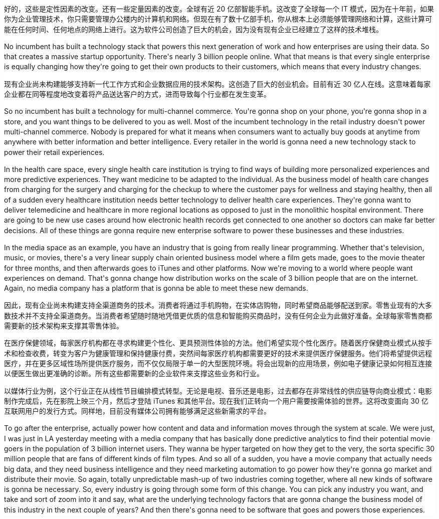 好的，这些是定性因素的改变。还有一些定量因素的改变。全球有近 20 亿部智能手机。这改变了全球每一个 IT 模式，因为在十年前，如果你为企业管理技术，你只需要管理办公楼内的计算机和网络。但现在有了数十亿部手机，你从根本上必须能够管理网络和计算，这些计算可能在任何时间、任何地点的网络上进行。这为软件公司创造了巨大的机会，因为没有现有企业已经建立了这样的技术堆栈。

No incumbent has built a technology stack that powers this next generation of work and how enterprises are using their data. So that creates a massive startup opportunity. There's nearly 3 billion people online. What that means is that every single enterprise is equally changing how they're going to get their own products to their customers, which means that every industry changes.

现有企业尚未构建能够支持新一代工作方式和企业数据应用的技术架构。这创造了巨大的创业机会。目前有近 30 亿人在线。这意味着每家企业都在同等程度地改变着将产品送达客户的方式，进而导致每个行业都在发生变革。

So no incumbent has built a technology for multi-channel commerce. You're gonna shop on your phone, you're gonna shop in a store, and you want things to be delivered to you as well. Most of the incumbent technology in the retail industry doesn't power multi-channel commerce. Nobody is prepared for what it means when consumers want to actually buy goods at anytime from anywhere with better information and better intelligence. Every retailer in the world is gonna need a new technology stack to power their retail experiences.

In the health care space, every single health care institution is trying to find ways of building more personalized experiences and more predictive experiences. They want medicine to be adapted to the individual. As the business model of health care changes from charging for the surgery and charging for the checkup to where the customer pays for wellness and staying healthy, then all of a sudden every healthcare institution needs better technology to deliver health care experiences. They're gonna want to deliver telemedicine and healthcare in more regional locations as opposed to just in the monolithic hospital environment. There are going to be new use cases around how electronic health records get connected to one another so doctors can make far better decisions. All of these things are gonna require new enterprise software to power these businesses and these industries.

In the media space as an example, you have an industry that is going from really linear programming. Whether that's television, music, or movies, there's a very linear supply chain oriented business model where a film gets made, goes to the movie theater for three months, and then afterwards goes to iTunes and other platforms. Now we're moving to a world where people want experiences on demand. That's gonna change how distribution works on the scale of 3 billion people that are on the internet. Again, no media company has a platform that is gonna be able to meet these new demands.

因此，现有企业尚未构建支持全渠道商务的技术。消费者将通过手机购物，在实体店购物，同时希望商品能够配送到家。零售业现有的大多数技术并不支持全渠道商务。当消费者希望随时随地凭借更优质的信息和智能购买商品时，没有任何企业为此做好准备。全球每家零售商都需要新的技术架构来支撑其零售体验。

在医疗保健领域，每家医疗机构都在寻求构建更个性化、更具预测性体验的方法。他们希望实现个性化医疗。随着医疗保健商业模式从按手术和检查收费，转变为客户为健康管理和保持健康付费，突然间每家医疗机构都需要更好的技术来提供医疗保健服务。他们将希望提供远程医疗，并在更多区域性场所提供医疗服务，而不仅仅局限于单一的大型医院环境。将会出现新的应用场景，例如电子健康记录如何相互连接以便医生做出更准确的诊断。所有这些都需要新的企业软件来支撑这些业务和行业。

以媒体行业为例，这个行业正在从线性节目编排模式转型。无论是电视、音乐还是电影，过去都存在非常线性的供应链导向商业模式：电影制作完成后，先在影院上映三个月，然后才登陆 iTunes 和其他平台。现在我们正转向一个用户需要按需体验的世界。这将改变面向 30 亿互联网用户的发行方式。同样地，目前没有媒体公司拥有能够满足这些新需求的平台。

To go after the enterprise, actually power how content and data and information moves through the system at scale. We were just, I was just in LA yesterday meeting with a media company that has basically done predictive analytics to find their potential movie goers in the population of 3 billion internet users. They wanna be hyper targeted on how they get to the very, the sorta specific 30 million people that are fans of different kinds of film types. And so all of a sudden, you have a movie company that actually needs big data, and they need business intelligence and they need marketing automation to go power how they're gonna go market and distribute their movie. So again, totally unpredictable mash-up of two industries coming together, where all new kinds of software is gonna be necessary. So, every industry is going through some form of this change. You can pick any industry you want, and take and sort of zoom into it and say, what are the underlying technology factors that are gonna change the business model of this industry in the next couple of years? And then there's gonna need to be software that goes and powers those experiences.
